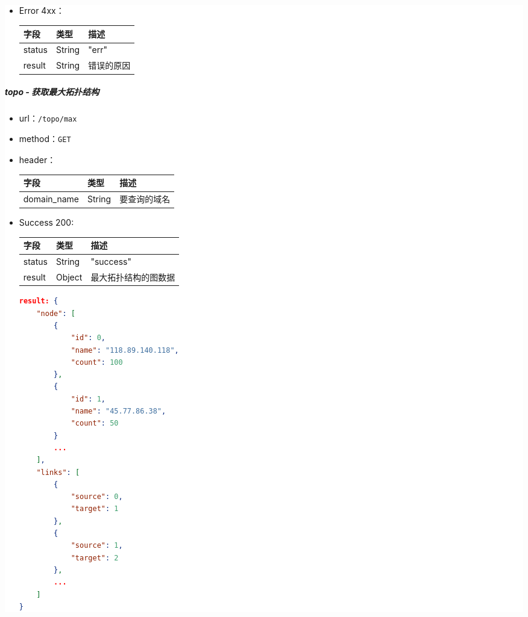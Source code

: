   

- Error 4xx：

  | 字段   | 类型   | 描述       |
  | ------ | ------ | ---------- |
  | status | String | "err"      |
  | result | String | 错误的原因 |

##### topo - 获取最大拓扑结构

- url：`/topo/max`

- method：`GET`

- header：

  | 字段        | 类型   | 描述         |
  | ----------- | ------ | ------------ |
  | domain_name | String | 要查询的域名 |

- Success 200:

  | 字段   | 类型   | 描述                 |
  | ------ | ------ | -------------------- |
  | status | String | "success"            |
  | result | Object | 最大拓扑结构的图数据 |

  ```json
  result: {
      "node": [
          {
              "id": 0,
              "name": "118.89.140.118",
              "count": 100
          },
          {
              "id": 1,
              "name": "45.77.86.38",
              "count": 50
          }
          ...
      ],
      "links": [
          {
              "source": 0,
              "target": 1
          },
          {
              "source": 1,
              "target": 2
          },
          ...
      ]
  }
  ```

